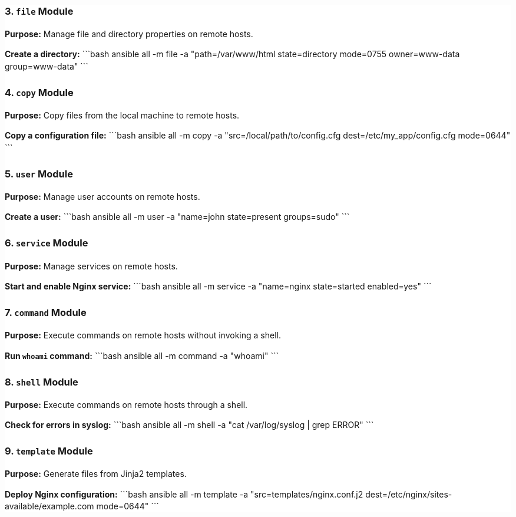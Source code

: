 ### 3. `file` Module
**Purpose:** Manage file and directory properties on remote hosts.

**Create a directory:**
\`\`\`bash
ansible all -m file -a "path=/var/www/html state=directory mode=0755 owner=www-data group=www-data"
\`\`\`

### 4. `copy` Module
**Purpose:** Copy files from the local machine to remote hosts.

**Copy a configuration file:**
\`\`\`bash
ansible all -m copy -a "src=/local/path/to/config.cfg dest=/etc/my_app/config.cfg mode=0644"
\`\`\`

### 5. `user` Module
**Purpose:** Manage user accounts on remote hosts.

**Create a user:**
\`\`\`bash
ansible all -m user -a "name=john state=present groups=sudo"
\`\`\`

### 6. `service` Module
**Purpose:** Manage services on remote hosts.

**Start and enable Nginx service:**
\`\`\`bash
ansible all -m service -a "name=nginx state=started enabled=yes"
\`\`\`

### 7. `command` Module
**Purpose:** Execute commands on remote hosts without invoking a shell.

**Run `whoami` command:**
\`\`\`bash
ansible all -m command -a "whoami"
\`\`\`

### 8. `shell` Module
**Purpose:** Execute commands on remote hosts through a shell.

**Check for errors in syslog:**
\`\`\`bash
ansible all -m shell -a "cat /var/log/syslog | grep ERROR"
\`\`\`

### 9. `template` Module
**Purpose:** Generate files from Jinja2 templates.

**Deploy Nginx configuration:**
\`\`\`bash
ansible all -m template -a "src=templates/nginx.conf.j2 dest=/etc/nginx/sites-available/example.com mode=0644"
\`\`\`
